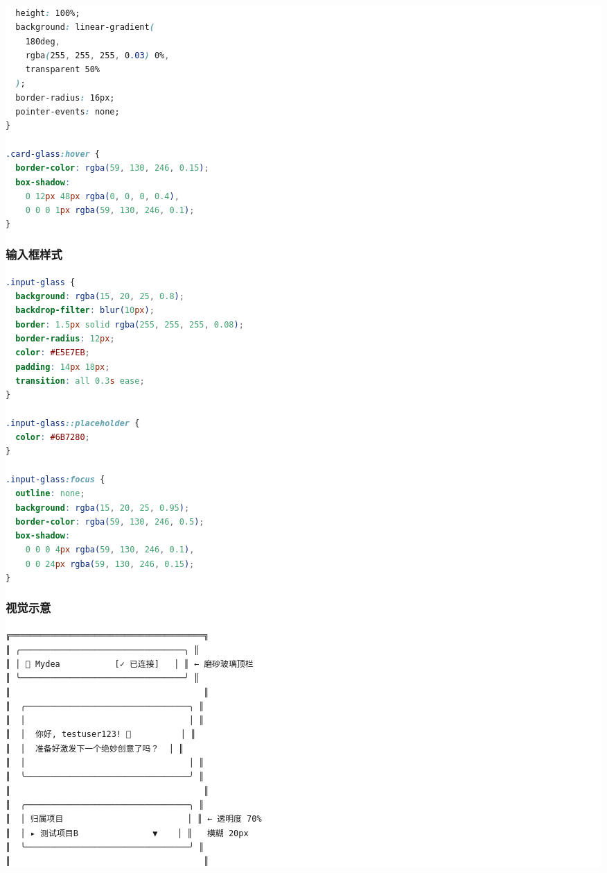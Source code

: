 ```css
  height: 100%;
  background: linear-gradient(
    180deg,
    rgba(255, 255, 255, 0.03) 0%,
    transparent 50%
  );
  border-radius: 16px;
  pointer-events: none;
}

.card-glass:hover {
  border-color: rgba(59, 130, 246, 0.15);
  box-shadow: 
    0 12px 48px rgba(0, 0, 0, 0.4),
    0 0 0 1px rgba(59, 130, 246, 0.1);
}
```

### 输入框样式
```css
.input-glass {
  background: rgba(15, 20, 25, 0.8);
  backdrop-filter: blur(10px);
  border: 1.5px solid rgba(255, 255, 255, 0.08);
  border-radius: 12px;
  color: #E5E7EB;
  padding: 14px 18px;
  transition: all 0.3s ease;
}

.input-glass::placeholder {
  color: #6B7280;
}

.input-glass:focus {
  outline: none;
  background: rgba(15, 20, 25, 0.95);
  border-color: rgba(59, 130, 246, 0.5);
  box-shadow: 
    0 0 0 4px rgba(59, 130, 246, 0.1),
    0 0 24px rgba(59, 130, 246, 0.15);
}
```

### 视觉示意
```
╔═══════════════════════════════════════╗
║ ╭─────────────────────────────────╮ ║
║ │ 🌟 Mydea           [✓ 已连接]   │ ║ ← 磨砂玻璃顶栏
║ ╰─────────────────────────────────╯ ║
║                                       ║
║  ╭─────────────────────────────────╮ ║
║  │                                 │ ║
║  │  你好, testuser123! 👋          │ ║
║  │  准备好激发下一个绝妙创意了吗？  │ ║
║  │                                 │ ║
║  ╰─────────────────────────────────╯ ║
║                                       ║
║  ╭─────────────────────────────────╮ ║
║  │ 归属项目                         │ ║ ← 透明度 70%
║  │ ▸ 测试项目B               ▼    │ ║   模糊 20px
║  ╰─────────────────────────────────╯ ║
║                                       ║
```